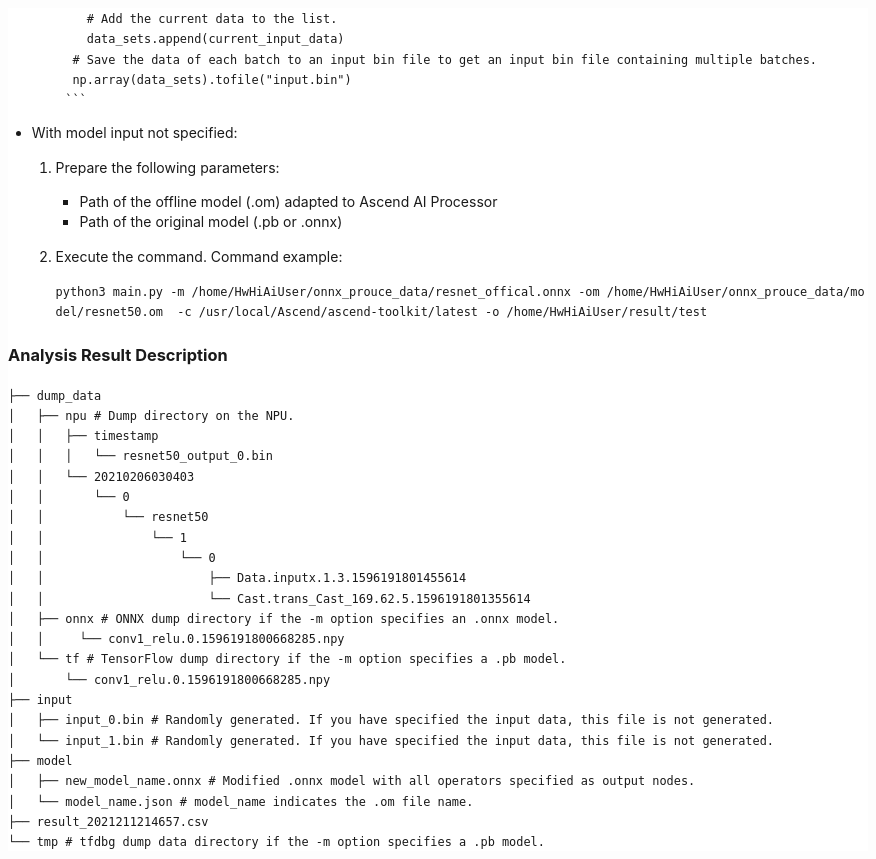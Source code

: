                # Add the current data to the list.
               data_sets.append(current_input_data)
             # Save the data of each batch to an input bin file to get an input bin file containing multiple batches.
             np.array(data_sets).tofile("input.bin")
            ```
- With model input not specified:
   1. Prepare the following parameters:

      - Path of the offline model (.om) adapted to Ascend AI Processor
      - Path of the original model (.pb or .onnx)

   2. Execute the command.
      Command example:
      ```
      python3 main.py -m /home/HwHiAiUser/onnx_prouce_data/resnet_offical.onnx -om /home/HwHiAiUser/onnx_prouce_data/model/resnet50.om  -c /usr/local/Ascend/ascend-toolkit/latest -o /home/HwHiAiUser/result/test
      ```

### Analysis Result Description

```
├── dump_data
│   ├── npu # Dump directory on the NPU.
│   │   ├── timestamp
│   │   │   └── resnet50_output_0.bin
│   │   └── 20210206030403
│   │       └── 0
│   │           └── resnet50
│   │               └── 1
│   │                   └── 0
│   │                       ├── Data.inputx.1.3.1596191801455614
│   │                       └── Cast.trans_Cast_169.62.5.1596191801355614
│   ├── onnx # ONNX dump directory if the -m option specifies an .onnx model.
│   │     └── conv1_relu.0.1596191800668285.npy
│   └── tf # TensorFlow dump directory if the -m option specifies a .pb model.
│       └── conv1_relu.0.1596191800668285.npy
├── input
│   ├── input_0.bin # Randomly generated. If you have specified the input data, this file is not generated.
│   └── input_1.bin # Randomly generated. If you have specified the input data, this file is not generated.
├── model
│   ├── new_model_name.onnx # Modified .onnx model with all operators specified as output nodes.
│   └── model_name.json # model_name indicates the .om file name.
├── result_2021211214657.csv
└── tmp # tfdbg dump data directory if the -m option specifies a .pb model.
```
